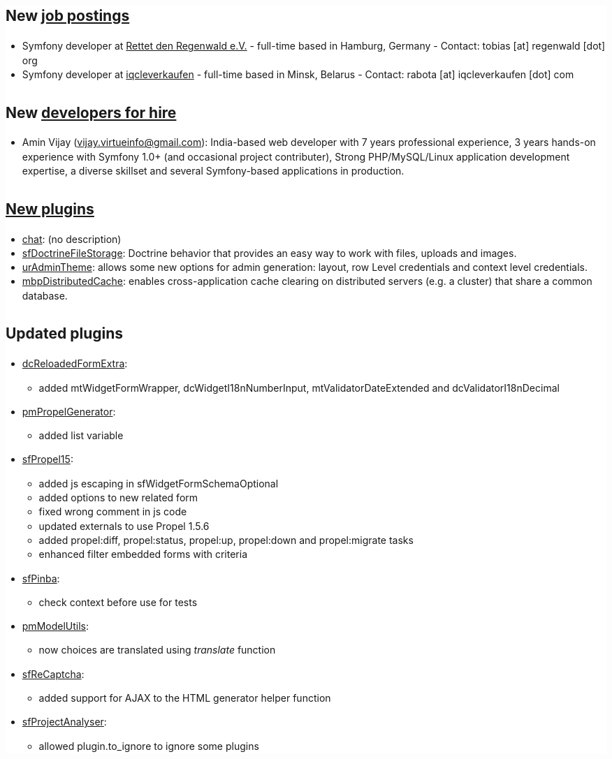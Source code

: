 New [job postings](http://trac.symfony-project.com/trac/wiki/JobPostings)
----------------

  * Symfony developer at [Rettet den Regenwald e.V.](http://www.regenwald.org) - full-time based in Hamburg, Germany - Contact: tobias [at] regenwald [dot] org
  * Symfony developer at [iqcleverkaufen](http://www.iqcleverkaufen.de/) - full-time based in Minsk, Belarus - Contact: rabota [at] iqcleverkaufen [dot] com

New [developers for hire](http://trac.symfony-project.com/trac/wiki/DevelopersForHire)
-----------------------

  * Amin Vijay \(vijay.virtueinfo@gmail.com\): India-based web developer with 7 years professional experience, 3 years hands-on experience with Symfony 1.0+ (and occasional project contributer), Strong PHP/MySQL/Linux application development expertise, a diverse skillset and several Symfony-based applications in production.


[New plugins](http://www.symfony-project.org/plugins/newest/)
-----------

  * [chat](http://www.symfony-project.org/plugins/chatPlugin): (no description)
  * [sfDoctrineFileStorage](http://www.symfony-project.org/plugins/sfDoctrineFileStoragePlugin): Doctrine behavior that provides an easy way to work with files, uploads and images.
  * [urAdminTheme](http://www.symfony-project.org/plugins/urAdminThemePlugin): allows some new options for admin generation: layout, row Level credentials and context level credentials.
  * [mbpDistributedCache](http://www.symfony-project.org/plugins/mbpDistributedCachePlugin): enables cross-application cache clearing on distributed servers (e.g. a cluster) that share a common database.

Updated plugins
---------------

  * [dcReloadedFormExtra](http://www.symfony-project.org/plugins/dcReloadedFormExtraPlugin):
    * added mtWidgetFormWrapper, dcWidgetI18nNumberInput, mtValidatorDateExtended and dcValidatorI18nDecimal

  * [pmPropelGenerator](http://www.symfony-project.org/plugins/pmPropelGeneratorPlugin):
    * added list variable

  * [sfPropel15](http://www.symfony-project.org/plugins/sfPropel15Plugin):
    * added js escaping in sfWidgetFormSchemaOptional
    * added options to new related form
    * fixed wrong comment in js code
    * updated externals to use Propel 1.5.6
    * added propel:diff, propel:status, propel:up, propel:down and propel:migrate tasks
    * enhanced filter embedded forms with criteria

  * [sfPinba](http://www.symfony-project.org/plugins/sfPinbaPlugin):
    * check context before use for tests

  * [pmModelUtils](http://www.symfony-project.org/plugins/pmModelUtilsPlugin):
    * now choices are translated using _translate_ function

  * [sfReCaptcha](http://www.symfony-project.org/plugins/sfReCaptchaPlugin):
    * added support for AJAX to the HTML generator helper function

  * [sfProjectAnalyser](http://www.symfony-project.org/plugins/sfProjectAnalyser):
    * allowed plugin.to_ignore to ignore some plugins
